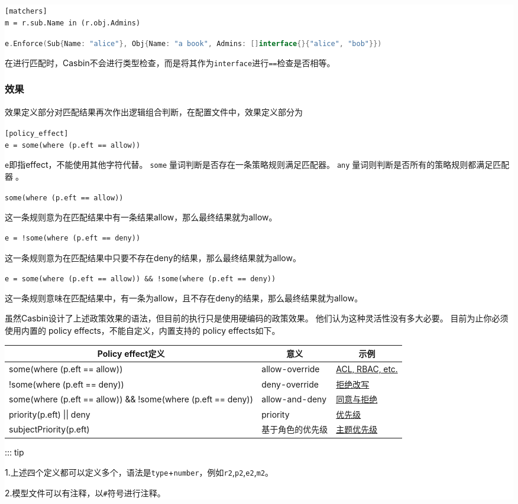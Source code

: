 ```
[matchers]
m = r.sub.Name in (r.obj.Admins)
```

```go
e.Enforce(Sub{Name: "alice"}, Obj{Name: "a book", Admins: []interface{}{"alice", "bob"}})
```

在进行匹配时，Casbin不会进行类型检查，而是将其作为`interface`进行`==`检查是否相等。

### 效果

效果定义部分对匹配结果再次作出逻辑组合判断，在配置文件中，效果定义部分为

```
[policy_effect]
e = some(where (p.eft == allow))
```

`e`即指effect，不能使用其他字符代替。 `some` 量词判断是否存在一条策略规则满足匹配器。 `any` 量词则判断是否所有的策略规则都满足匹配器 。

```
some(where (p.eft == allow))
```

这一条规则意为在匹配结果中有一条结果allow，那么最终结果就为allow。

```
e = !some(where (p.eft == deny))
```

这一条规则意为在匹配结果中只要不存在deny的结果，那么最终结果就为allow。

```
e = some(where (p.eft == allow)) && !some(where (p.eft == deny))
```

这一条规则意味在匹配结果中，有一条为allow，且不存在deny的结果，那么最终结果就为allow。

虽然Casbin设计了上述政策效果的语法，但目前的执行只是使用硬编码的政策效果。 他们认为这种灵活性没有多大必要。 目前为止你必须使用内置的 policy effects，不能自定义，内置支持的 policy effects如下。

| Policy effect定义                                            | 意义             | 示例                                                                    |
| ------------------------------------------------------------ | ---------------- | ----------------------------------------------------------------------- |
| some(where (p.eft == allow))                                 | allow-override   | [ACL, RBAC, etc.](https://casbin.org/zh/docs/supported-models#examples) |
| !some(where (p.eft == deny))                                 | deny-override    | [拒绝改写](https://casbin.org/zh/docs/supported-models#examples)        |
| some(where (p.eft == allow)) && !some(where (p.eft == deny)) | allow-and-deny   | [同意与拒绝](https://casbin.org/zh/docs/supported-models#examples)      |
| priority(p.eft) \|\| deny                                    | priority         | [优先级](https://casbin.org/zh/docs/supported-models#examples)          |
| subjectPriority(p.eft)                                       | 基于角色的优先级 | [主题优先级](https://casbin.org/zh/docs/supported-models#examples)      |

::: tip

1.上述四个定义都可以定义多个，语法是`type`+`number`，例如`r2`,`p2`,`e2`,`m2`。

2.模型文件可以有注释，以`#`符号进行注释。
